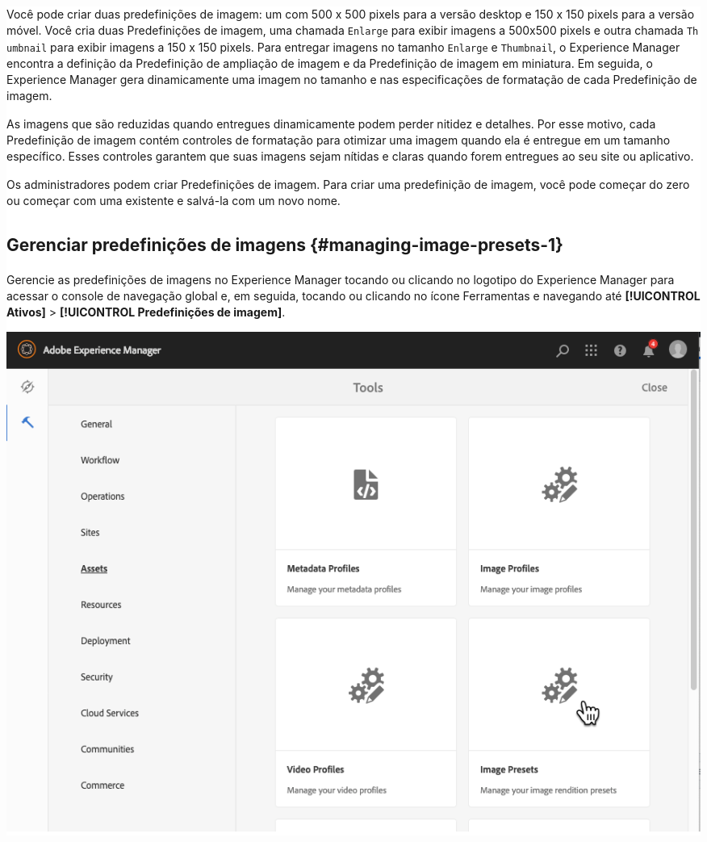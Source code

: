 Você pode criar duas predefinições de imagem: um com 500 x 500 pixels para a versão desktop e 150 x 150 pixels para a versão móvel. Você cria duas Predefinições de imagem, uma chamada `Enlarge` para exibir imagens a 500x500 pixels e outra chamada `Thumbnail` para exibir imagens a 150 x 150 pixels. Para entregar imagens no tamanho `Enlarge` e `Thumbnail`, o Experience Manager encontra a definição da Predefinição de ampliação de imagem e da Predefinição de imagem em miniatura. Em seguida, o Experience Manager gera dinamicamente uma imagem no tamanho e nas especificações de formatação de cada Predefinição de imagem.

As imagens que são reduzidas quando entregues dinamicamente podem perder nitidez e detalhes. Por esse motivo, cada Predefinição de imagem contém controles de formatação para otimizar uma imagem quando ela é entregue em um tamanho específico. Esses controles garantem que suas imagens sejam nítidas e claras quando forem entregues ao seu site ou aplicativo.

Os administradores podem criar Predefinições de imagem. Para criar uma predefinição de imagem, você pode começar do zero ou começar com uma existente e salvá-la com um novo nome.

## Gerenciar predefinições de imagens {#managing-image-presets-1}

Gerencie as predefinições de imagens no Experience Manager tocando ou clicando no logotipo do Experience Manager para acessar o console de navegação global e, em seguida, tocando ou clicando no ícone Ferramentas e navegando até **[!UICONTROL Ativos]** > **[!UICONTROL Predefinições de imagem]**.

![6_5_tools-assets-imagepresets](assets/6_5_tools-assets-imagepresets.png)
